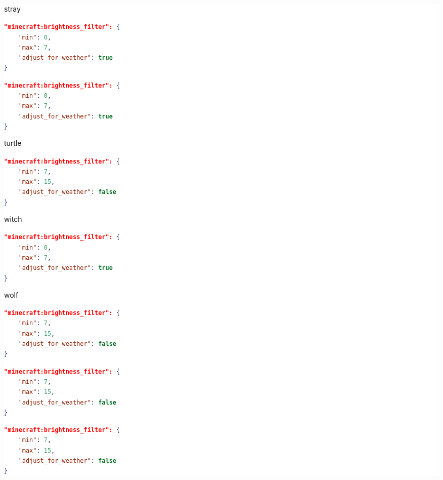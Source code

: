 stray

```json
"minecraft:brightness_filter": {
    "min": 0,
    "max": 7,
    "adjust_for_weather": true
}
```

```json
"minecraft:brightness_filter": {
    "min": 0,
    "max": 7,
    "adjust_for_weather": true
}
```

turtle

```json
"minecraft:brightness_filter": {
    "min": 7,
    "max": 15,
    "adjust_for_weather": false
}
```

witch

```json
"minecraft:brightness_filter": {
    "min": 0,
    "max": 7,
    "adjust_for_weather": true
}
```

wolf

```json
"minecraft:brightness_filter": {
    "min": 7,
    "max": 15,
    "adjust_for_weather": false
}
```

```json
"minecraft:brightness_filter": {
    "min": 7,
    "max": 15,
    "adjust_for_weather": false
}
```

```json
"minecraft:brightness_filter": {
    "min": 7,
    "max": 15,
    "adjust_for_weather": false
}
```
